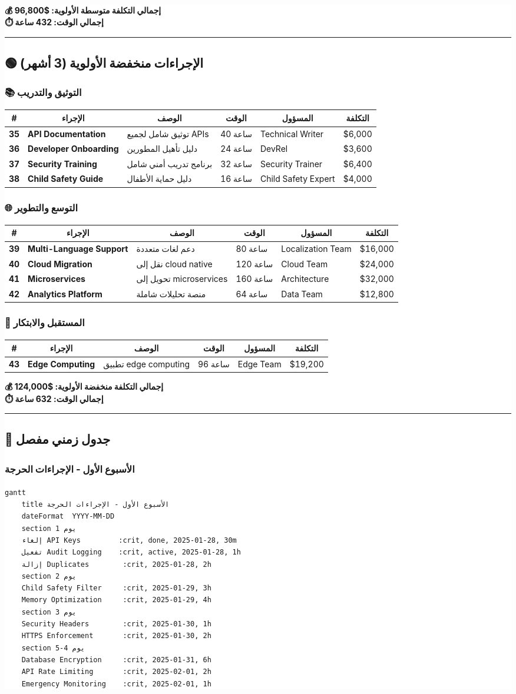 **💰 إجمالي التكلفة متوسطة الأولوية: $96,800**  
**⏱️ إجمالي الوقت: 432 ساعة**

---

## 🟢 **الإجراءات منخفضة الأولوية (3 أشهر)**

### 📚 **التوثيق والتدريب**

| **#** | **الإجراء** | **الوصف** | **الوقت** | **المسؤول** | **التكلفة** |
|-------|-------------|-----------|-----------|-------------|-------------|
| **35** | **API Documentation** | توثيق شامل لجميع APIs | 40 ساعة | Technical Writer | $6,000 |
| **36** | **Developer Onboarding** | دليل تأهيل المطورين | 24 ساعة | DevRel | $3,600 |
| **37** | **Security Training** | برنامج تدريب أمني شامل | 32 ساعة | Security Trainer | $6,400 |
| **38** | **Child Safety Guide** | دليل حماية الأطفال | 16 ساعة | Child Safety Expert | $4,000 |

### 🌐 **التوسع والتطوير**

| **#** | **الإجراء** | **الوصف** | **الوقت** | **المسؤول** | **التكلفة** |
|-------|-------------|-----------|-----------|-------------|-------------|
| **39** | **Multi-Language Support** | دعم لغات متعددة | 80 ساعة | Localization Team | $16,000 |
| **40** | **Cloud Migration** | نقل إلى cloud native | 120 ساعة | Cloud Team | $24,000 |
| **41** | **Microservices** | تحويل إلى microservices | 160 ساعة | Architecture | $32,000 |
| **42** | **Analytics Platform** | منصة تحليلات شاملة | 64 ساعة | Data Team | $12,800 |

### 🔮 **المستقبل والابتكار**

| **#** | **الإجراء** | **الوصف** | **الوقت** | **المسؤول** | **التكلفة** |
|-------|-------------|-----------|-----------|-------------|-------------|
| **43** | **Edge Computing** | تطبيق edge computing | 96 ساعة | Edge Team | $19,200 |

**💰 إجمالي التكلفة منخفضة الأولوية: $124,000**  
**⏱️ إجمالي الوقت: 632 ساعة**

---

## 📅 **جدول زمني مفصل**

### **الأسبوع الأول - الإجراءات الحرجة**

```mermaid
gantt
    title الأسبوع الأول - الإجراءات الحرجة
    dateFormat  YYYY-MM-DD
    section يوم 1
    إلغاء API Keys         :crit, done, 2025-01-28, 30m
    تفعيل Audit Logging    :crit, active, 2025-01-28, 1h
    إزالة Duplicates        :crit, 2025-01-28, 2h
    section يوم 2
    Child Safety Filter     :crit, 2025-01-29, 3h
    Memory Optimization     :crit, 2025-01-29, 4h
    section يوم 3
    Security Headers        :crit, 2025-01-30, 1h
    HTTPS Enforcement       :crit, 2025-01-30, 2h
    section يوم 4-5
    Database Encryption     :crit, 2025-01-31, 6h
    API Rate Limiting       :crit, 2025-02-01, 2h
    Emergency Monitoring    :crit, 2025-02-01, 1h
```